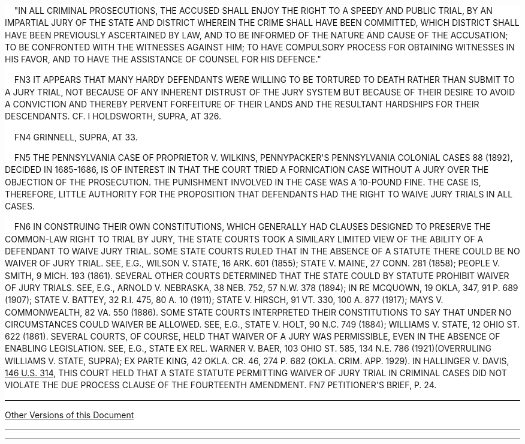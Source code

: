     "IN ALL CRIMINAL PROSECUTIONS, THE ACCUSED SHALL ENJOY THE RIGHT TO A SPEEDY AND PUBLIC TRIAL, BY AN IMPARTIAL JURY OF THE STATE AND DISTRICT WHEREIN THE CRIME SHALL HAVE BEEN COMMITTED, WHICH DISTRICT SHALL HAVE BEEN PREVIOUSLY ASCERTAINED BY LAW, AND TO BE INFORMED OF THE NATURE AND CAUSE OF THE ACCUSATION; TO BE CONFRONTED WITH THE WITNESSES AGAINST HIM; TO HAVE COMPULSORY PROCESS FOR OBTAINING WITNESSES IN HIS FAVOR, AND TO HAVE THE ASSISTANCE OF COUNSEL FOR HIS DEFENCE."

    FN3  IT APPEARS THAT MANY HARDY DEFENDANTS WERE WILLING TO BE TORTURED TO DEATH RATHER THAN SUBMIT TO A JURY TRIAL, NOT BECAUSE OF ANY INHERENT DISTRUST OF THE JURY SYSTEM BUT BECAUSE OF THEIR DESIRE TO AVOID A CONVICTION AND THEREBY PERVENT FORFEITURE OF THEIR LANDS AND THE RESULTANT HARDSHIPS FOR THEIR DESCENDANTS.  CF. I HOLDSWORTH, SUPRA, AT 326.

    FN4  GRINNELL, SUPRA, AT 33.

    FN5  THE PENNSYLVANIA CASE OF PROPRIETOR V. WILKINS, PENNYPACKER'S PENNSYLVANIA COLONIAL CASES 88 (1892), DECIDED IN 1685-1686, IS OF INTEREST IN THAT THE COURT TRIED A FORNICATION CASE WITHOUT A JURY OVER THE OBJECTION OF THE PROSECUTION.  THE PUNISHMENT INVOLVED IN THE CASE WAS A 10-POUND FINE.  THE CASE IS, THEREFORE, LITTLE AUTHORITY FOR THE PROPOSITION THAT DEFENDANTS HAD THE RIGHT TO WAIVE JURY TRIALS IN ALL CASES.

    FN6  IN CONSTRUING THEIR OWN CONSTITUTIONS, WHICH GENERALLY HAD CLAUSES DESIGNED TO PRESERVE THE COMMON-LAW RIGHT TO TRIAL BY JURY, THE STATE COURTS TOOK A SIMILARY LIMITED VIEW OF THE ABILITY OF A DEFENDANT TO WAIVE JURY TRIAL.  SOME STATE COURTS RULED THAT IN THE ABSENCE OF A STATUTE THERE COULD BE NO WAIVER OF JURY TRIAL.  SEE, E.G., WILSON V. STATE, 16 ARK. 601 (1855); STATE V. MAINE, 27 CONN. 281 (1858); PEOPLE V. SMITH, 9 MICH.  193 (1861).  SEVERAL OTHER COURTS DETERMINED THAT THE STATE COULD BY STATUTE PROHIBIT WAIVER OF JURY TRIALS.  SEE, E.G., ARNOLD V. NEBRASKA, 38 NEB. 752, 57 N.W. 378 (1894); IN RE MCQUOWN, 19 OKLA, 347, 91 P. 689 (1907); STATE V. BATTEY, 32 R.I. 475, 80 A. 10 (1911); STATE V. HIRSCH, 91 VT. 330, 100 A. 877 (1917); MAYS V. COMMONWEALTH, 82 VA. 550 (1886).  SOME STATE COURTS INTERPRETED THEIR CONSTITUTIONS TO SAY THAT UNDER NO CIRCUMSTANCES COULD WAIVER BE ALLOWED.  SEE, E.G., STATE V. HOLT, 90 N.C. 749 (1884); WILLIAMS V. STATE, 12 OHIO ST. 622 (1861).  SEVERAL COURTS, OF COURSE, HELD THAT WAIVER OF A JURY WAS PERMISSIBLE, EVEN IN THE ABSENCE OF ENABLING LEGISLATION.  SEE, E.G., STATE EX REL. WARNER V. BAER, 103 OHIO ST. 585, 134 N.E. 786 (1921)(OVERRULING WILLIAMS V. STATE, SUPRA); EX PARTE KING, 42 OKLA. CR. 46, 274 P. 682 (OKLA. CRIM. APP. 1929).  IN HALLINGER V. DAVIS, [146 U.S. 314][/us/courts/scotus/usReporter/146/314], THIS COURT HELD THAT A STATE STATUTE PERMITTING WAIVER OF JURY TRIAL IN CRIMINAL CASES DID NOT VIOLATE THE DUE PROCESS CLAUSE OF THE FOURTEENTH AMENDMENT.    FN7  PETITIONER'S BRIEF, P. 24.

----------

[Other Versions of this Document](https://publicdocs.github.io/go/links?ns=uslm-x&ref=%2Fus%2Fcourts%2Fscotus%2FusReporter%2F380%2F24)

----------
----------

[/us/courts/scotus/usReporter/380/24]: https://publicdocs.github.io/go/links?ns=uslm-x&ref=%2Fus%2Fcourts%2Fscotus%2FusReporter%2F380%2F24
[/us/courts/scotus/usReporter/281/276]: https://publicdocs.github.io/go/links?ns=uslm-x&ref=%2Fus%2Fcourts%2Fscotus%2FusReporter%2F281%2F276
[/us/usc/t18/s1341]: https://publicdocs.github.io/go/links?ns=uslm&ref=%2Fus%2Fusc%2Ft18%2Fs1341
[/us/courts/scotus/usReporter/377/903]: https://publicdocs.github.io/go/links?ns=uslm-x&ref=%2Fus%2Fcourts%2Fscotus%2FusReporter%2F377%2F903
[/us/courts/scotus/usReporter/170/343]: https://publicdocs.github.io/go/links?ns=uslm-x&ref=%2Fus%2Fcourts%2Fscotus%2FusReporter%2F170%2F343
[/us/courts/scotus/usReporter/195/65]: https://publicdocs.github.io/go/links?ns=uslm-x&ref=%2Fus%2Fcourts%2Fscotus%2FusReporter%2F195%2F65
[/us/courts/scotus/usReporter/213/92]: https://publicdocs.github.io/go/links?ns=uslm-x&ref=%2Fus%2Fcourts%2Fscotus%2FusReporter%2F213%2F92
[/us/courts/scotus/usReporter/281/276]: https://publicdocs.github.io/go/links?ns=uslm-x&ref=%2Fus%2Fcourts%2Fscotus%2FusReporter%2F281%2F276
[/us/courts/scotus/usReporter/317/269]: https://publicdocs.github.io/go/links?ns=uslm-x&ref=%2Fus%2Fcourts%2Fscotus%2FusReporter%2F317%2F269
[/us/courts/scotus/usReporter/376/240]: https://publicdocs.github.io/go/links?ns=uslm-x&ref=%2Fus%2Fcourts%2Fscotus%2FusReporter%2F376%2F240
[/us/courts/scotus/usReporter/331/851]: https://publicdocs.github.io/go/links?ns=uslm-x&ref=%2Fus%2Fcourts%2Fscotus%2FusReporter%2F331%2F851
[/us/courts/scotus/usReporter/281/276]: https://publicdocs.github.io/go/links?ns=uslm-x&ref=%2Fus%2Fcourts%2Fscotus%2FusReporter%2F281%2F276
[/us/usc/t18/s3771]: https://publicdocs.github.io/go/links?ns=uslm&ref=%2Fus%2Fusc%2Ft18%2Fs3771
[/us/courts/scotus/usReporter/295/78]: https://publicdocs.github.io/go/links?ns=uslm-x&ref=%2Fus%2Fcourts%2Fscotus%2FusReporter%2F295%2F78
[/us/courts/scotus/usReporter/146/314]: https://publicdocs.github.io/go/links?ns=uslm-x&ref=%2Fus%2Fcourts%2Fscotus%2FusReporter%2F146%2F314



